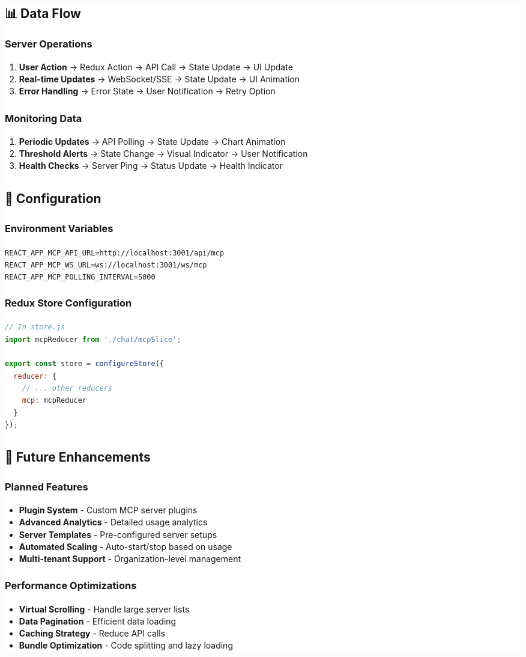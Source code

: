 ## 📊 Data Flow

### Server Operations
1. **User Action** → Redux Action → API Call → State Update → UI Update
2. **Real-time Updates** → WebSocket/SSE → State Update → UI Animation
3. **Error Handling** → Error State → User Notification → Retry Option

### Monitoring Data
1. **Periodic Updates** → API Polling → State Update → Chart Animation
2. **Threshold Alerts** → State Change → Visual Indicator → User Notification
3. **Health Checks** → Server Ping → Status Update → Health Indicator

## 🔧 Configuration

### Environment Variables
```env
REACT_APP_MCP_API_URL=http://localhost:3001/api/mcp
REACT_APP_MCP_WS_URL=ws://localhost:3001/ws/mcp
REACT_APP_MCP_POLLING_INTERVAL=5000
```

### Redux Store Configuration
```js
// In store.js
import mcpReducer from './chat/mcpSlice';

export const store = configureStore({
  reducer: {
    // ... other reducers
    mcp: mcpReducer
  }
});
```

## 🎯 Future Enhancements

### Planned Features
- **Plugin System** - Custom MCP server plugins
- **Advanced Analytics** - Detailed usage analytics
- **Server Templates** - Pre-configured server setups
- **Automated Scaling** - Auto-start/stop based on usage
- **Multi-tenant Support** - Organization-level management

### Performance Optimizations
- **Virtual Scrolling** - Handle large server lists
- **Data Pagination** - Efficient data loading
- **Caching Strategy** - Reduce API calls
- **Bundle Optimization** - Code splitting and lazy loading
